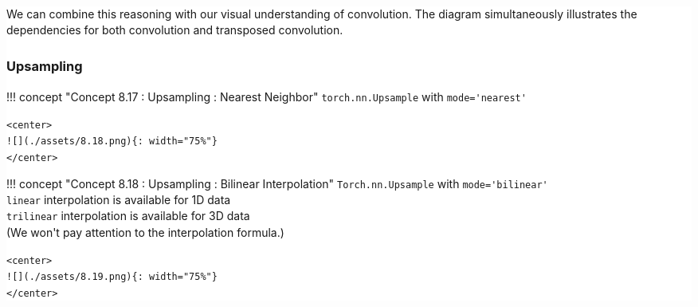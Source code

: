 We can combine this reasoning with our visual understanding of convolution. The diagram simultaneously illustrates the dependencies for both convolution and transposed convolution.

### Upsampling

!!! concept "Concept 8.17 : Upsampling : Nearest Neighbor"
    `torch.nn.Upsample` with `mode='nearest'`

    <center>
    ![](./assets/8.18.png){: width="75%"}
    </center>

!!! concept "Concept 8.18 : Upsampling : Bilinear Interpolation"
    `Torch.nn.Upsample` with `mode='bilinear'`  
    `linear` interpolation is available for 1D data  
    `trilinear` interpolation is available for 3D data  
    (We won't pay attention to the interpolation formula.)

    <center>
    ![](./assets/8.19.png){: width="75%"}
    </center>
        